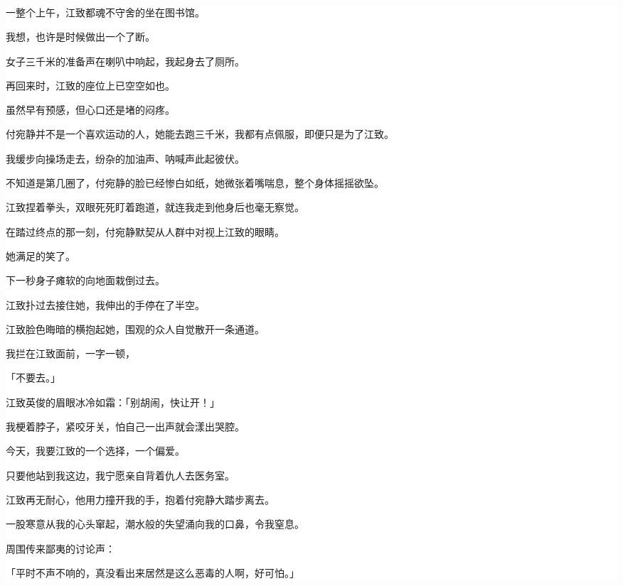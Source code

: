 
一整个上午，江致都魂不守舍的坐在图书馆。


我想，也许是时候做出一个了断。


女子三千米的准备声在喇叭中响起，我起身去了厕所。


再回来时，江致的座位上已空空如也。


虽然早有预感，但心口还是堵的闷疼。


付宛静并不是一个喜欢运动的人，她能去跑三千米，我都有点佩服，即便只是为了江致。


我缓步向操场走去，纷杂的加油声、呐喊声此起彼伏。


不知道是第几圈了，付宛静的脸已经惨白如纸，她微张着嘴喘息，整个身体摇摇欲坠。


江致捏着拳头，双眼死死盯着跑道，就连我走到他身后也毫无察觉。


在踏过终点的那一刻，付宛静默契从人群中对视上江致的眼睛。


她满足的笑了。


下一秒身子瘫软的向地面栽倒过去。


江致扑过去接住她，我伸出的手停在了半空。


江致脸色晦暗的横抱起她，围观的众人自觉散开一条通道。


我拦在江致面前，一字一顿，


「不要去。」


江致英俊的眉眼冰冷如霜：「别胡闹，快让开！」


我梗着脖子，紧咬牙关，怕自己一出声就会漾出哭腔。


今天，我要江致的一个选择，一个偏爱。


只要他站到我这边，我宁愿亲自背着仇人去医务室。


江致再无耐心，他用力撞开我的手，抱着付宛静大踏步离去。


一股寒意从我的心头窜起，潮水般的失望涌向我的口鼻，令我窒息。


周围传来鄙夷的讨论声：


「平时不声不响的，真没看出来居然是这么恶毒的人啊，好可怕。」

